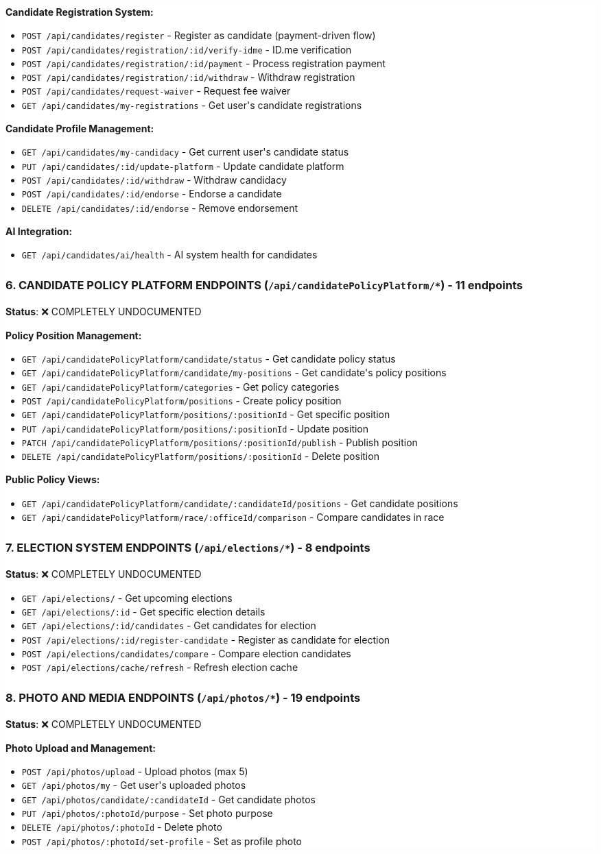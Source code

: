 **Candidate Registration System:**
- `POST /api/candidates/register` - Register as candidate (payment-driven flow)
- `POST /api/candidates/registration/:id/verify-idme` - ID.me verification
- `POST /api/candidates/registration/:id/payment` - Process registration payment
- `POST /api/candidates/registration/:id/withdraw` - Withdraw registration
- `POST /api/candidates/request-waiver` - Request fee waiver
- `GET /api/candidates/my-registrations` - Get user's candidate registrations

**Candidate Profile Management:**
- `GET /api/candidates/my-candidacy` - Get current user's candidate status
- `PUT /api/candidates/:id/update-platform` - Update candidate platform
- `POST /api/candidates/:id/withdraw` - Withdraw candidacy
- `POST /api/candidates/:id/endorse` - Endorse a candidate
- `DELETE /api/candidates/:id/endorse` - Remove endorsement

**AI Integration:**
- `GET /api/candidates/ai/health` - AI system health for candidates

### 6. CANDIDATE POLICY PLATFORM ENDPOINTS (`/api/candidatePolicyPlatform/*`) - 11 endpoints
**Status**: ❌ COMPLETELY UNDOCUMENTED

**Policy Position Management:**
- `GET /api/candidatePolicyPlatform/candidate/status` - Get candidate policy status
- `GET /api/candidatePolicyPlatform/candidate/my-positions` - Get candidate's policy positions
- `GET /api/candidatePolicyPlatform/categories` - Get policy categories
- `POST /api/candidatePolicyPlatform/positions` - Create policy position
- `GET /api/candidatePolicyPlatform/positions/:positionId` - Get specific position
- `PUT /api/candidatePolicyPlatform/positions/:positionId` - Update position
- `PATCH /api/candidatePolicyPlatform/positions/:positionId/publish` - Publish position
- `DELETE /api/candidatePolicyPlatform/positions/:positionId` - Delete position

**Public Policy Views:**
- `GET /api/candidatePolicyPlatform/candidate/:candidateId/positions` - Get candidate positions
- `GET /api/candidatePolicyPlatform/race/:officeId/comparison` - Compare candidates in race

### 7. ELECTION SYSTEM ENDPOINTS (`/api/elections/*`) - 8 endpoints
**Status**: ❌ COMPLETELY UNDOCUMENTED

- `GET /api/elections/` - Get upcoming elections
- `GET /api/elections/:id` - Get specific election details
- `GET /api/elections/:id/candidates` - Get candidates for election
- `POST /api/elections/:id/register-candidate` - Register as candidate for election
- `POST /api/elections/candidates/compare` - Compare election candidates
- `POST /api/elections/cache/refresh` - Refresh election cache

### 8. PHOTO AND MEDIA ENDPOINTS (`/api/photos/*`) - 19 endpoints
**Status**: ❌ COMPLETELY UNDOCUMENTED

**Photo Upload and Management:**
- `POST /api/photos/upload` - Upload photos (max 5)
- `GET /api/photos/my` - Get user's uploaded photos
- `GET /api/photos/candidate/:candidateId` - Get candidate photos
- `PUT /api/photos/:photoId/purpose` - Set photo purpose
- `DELETE /api/photos/:photoId` - Delete photo
- `POST /api/photos/:photoId/set-profile` - Set as profile photo
